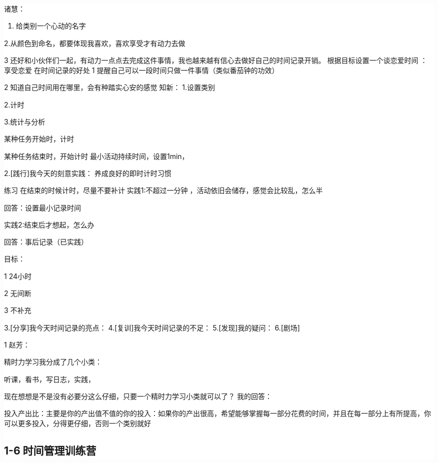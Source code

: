 诸慧：
1. 给类别一个心动的名字

2.从颜色到命名，都要体现我喜欢，喜欢享受才有动力去做

3 还好和小伙伴们一起，有动力一点点去完成这件事情，我也越来越有信心去做好自己的时间记录开销。
根据目标设置一个谈恋爱时间 ：享受恋爱
在时间记录的好处
1 提醒自己可以一段时间只做一件事情（类似番茄钟的功效）

2 知道自己时间用在哪里，会有种踏实心安的感觉
知新：
1.设置类别

2.计时

3.统计与分析

某种任务开始时，计时

某种任务结束时，开始计时
最小活动持续时间，设置1min，

2.[践行]我今天的刻意实践：
养成良好的即时计时习惯

练习 在结束的时候计时，尽量不要补计
实践1:不超过一分钟 ，活动依旧会储存，感觉会比较乱，怎么半

回答：设置最小记录时间

实践2:结束后才想起，怎么办

回答：事后记录（已实践）

目标：

1 24小时

2 无间断

3 不补充

3.[分享]我今天时间记录的亮点：
4.[复训]我今天时间记录的不足：
5.[发现]我的疑问：
6.[剧场]

1 赵芳：

精时力学习我分成了几个小类：

听课，看书，写日志，实践，

现在想想是不是没有必要分这么仔细，只要一个精时力学习小类就可以了？
我的回答：

投入产出比：主要是你的产出值不值的你的投入：如果你的产出很高，希望能够掌握每一部分花费的时间，并且在每一部分上有所提高，你可以更多投入，分得更仔细，否则一个类别就好



## 1-6 时间管理训练营
